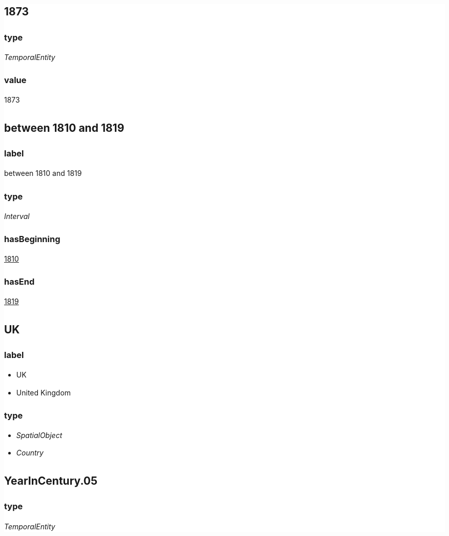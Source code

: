 ## 1873

### type


*TemporalEntity*

### value


1873

## between 1810 and 1819

### label


between 1810 and 1819

### type


*Interval*

### hasBeginning


[1810](#1810)

### hasEnd


[1819](#1819)

## UK

### label

 - UK

 - United Kingdom

### type

 - *SpatialObject*

 - *Country*

## YearInCentury.05

### type


*TemporalEntity*
